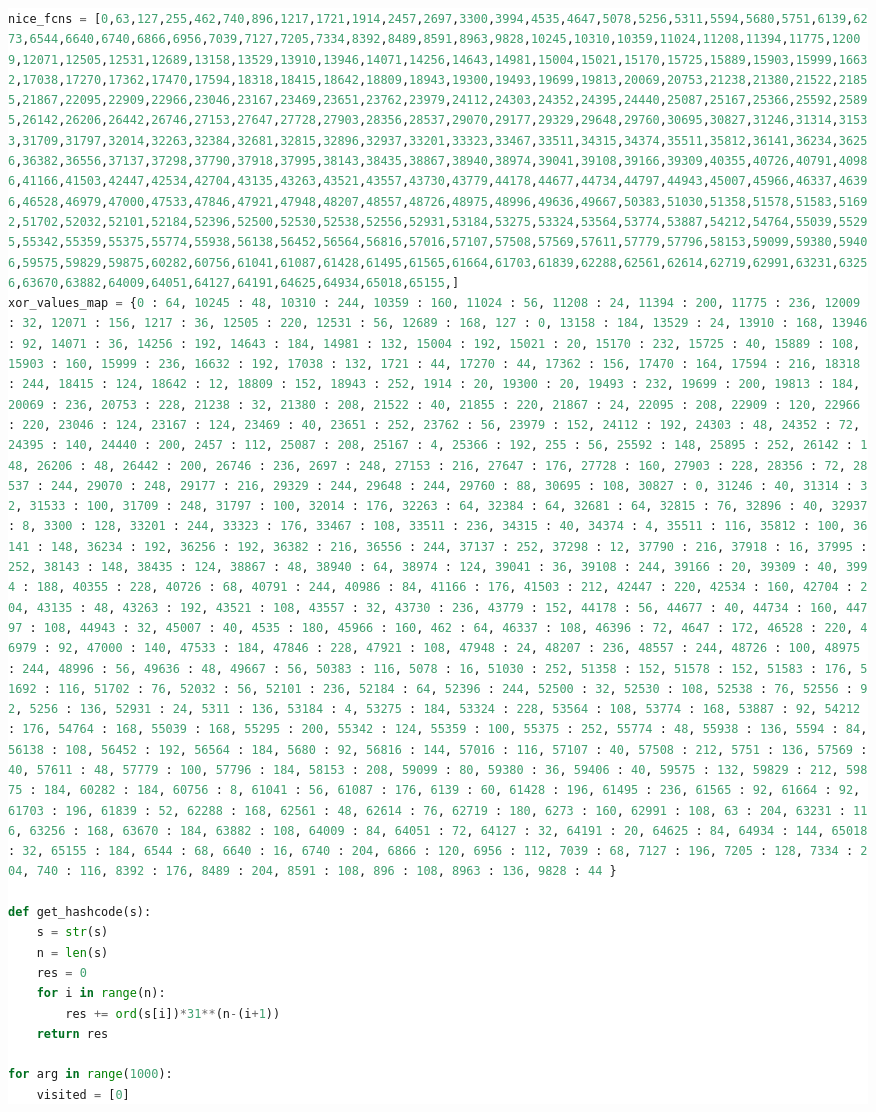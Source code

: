 ```python
nice_fcns = [0,63,127,255,462,740,896,1217,1721,1914,2457,2697,3300,3994,4535,4647,5078,5256,5311,5594,5680,5751,6139,6273,6544,6640,6740,6866,6956,7039,7127,7205,7334,8392,8489,8591,8963,9828,10245,10310,10359,11024,11208,11394,11775,12009,12071,12505,12531,12689,13158,13529,13910,13946,14071,14256,14643,14981,15004,15021,15170,15725,15889,15903,15999,16632,17038,17270,17362,17470,17594,18318,18415,18642,18809,18943,19300,19493,19699,19813,20069,20753,21238,21380,21522,21855,21867,22095,22909,22966,23046,23167,23469,23651,23762,23979,24112,24303,24352,24395,24440,25087,25167,25366,25592,25895,26142,26206,26442,26746,27153,27647,27728,27903,28356,28537,29070,29177,29329,29648,29760,30695,30827,31246,31314,31533,31709,31797,32014,32263,32384,32681,32815,32896,32937,33201,33323,33467,33511,34315,34374,35511,35812,36141,36234,36256,36382,36556,37137,37298,37790,37918,37995,38143,38435,38867,38940,38974,39041,39108,39166,39309,40355,40726,40791,40986,41166,41503,42447,42534,42704,43135,43263,43521,43557,43730,43779,44178,44677,44734,44797,44943,45007,45966,46337,46396,46528,46979,47000,47533,47846,47921,47948,48207,48557,48726,48975,48996,49636,49667,50383,51030,51358,51578,51583,51692,51702,52032,52101,52184,52396,52500,52530,52538,52556,52931,53184,53275,53324,53564,53774,53887,54212,54764,55039,55295,55342,55359,55375,55774,55938,56138,56452,56564,56816,57016,57107,57508,57569,57611,57779,57796,58153,59099,59380,59406,59575,59829,59875,60282,60756,61041,61087,61428,61495,61565,61664,61703,61839,62288,62561,62614,62719,62991,63231,63256,63670,63882,64009,64051,64127,64191,64625,64934,65018,65155,]
xor_values_map = {0 : 64, 10245 : 48, 10310 : 244, 10359 : 160, 11024 : 56, 11208 : 24, 11394 : 200, 11775 : 236, 12009 : 32, 12071 : 156, 1217 : 36, 12505 : 220, 12531 : 56, 12689 : 168, 127 : 0, 13158 : 184, 13529 : 24, 13910 : 168, 13946 : 92, 14071 : 36, 14256 : 192, 14643 : 184, 14981 : 132, 15004 : 192, 15021 : 20, 15170 : 232, 15725 : 40, 15889 : 108, 15903 : 160, 15999 : 236, 16632 : 192, 17038 : 132, 1721 : 44, 17270 : 44, 17362 : 156, 17470 : 164, 17594 : 216, 18318 : 244, 18415 : 124, 18642 : 12, 18809 : 152, 18943 : 252, 1914 : 20, 19300 : 20, 19493 : 232, 19699 : 200, 19813 : 184, 20069 : 236, 20753 : 228, 21238 : 32, 21380 : 208, 21522 : 40, 21855 : 220, 21867 : 24, 22095 : 208, 22909 : 120, 22966 : 220, 23046 : 124, 23167 : 124, 23469 : 40, 23651 : 252, 23762 : 56, 23979 : 152, 24112 : 192, 24303 : 48, 24352 : 72, 24395 : 140, 24440 : 200, 2457 : 112, 25087 : 208, 25167 : 4, 25366 : 192, 255 : 56, 25592 : 148, 25895 : 252, 26142 : 148, 26206 : 48, 26442 : 200, 26746 : 236, 2697 : 248, 27153 : 216, 27647 : 176, 27728 : 160, 27903 : 228, 28356 : 72, 28537 : 244, 29070 : 248, 29177 : 216, 29329 : 244, 29648 : 244, 29760 : 88, 30695 : 108, 30827 : 0, 31246 : 40, 31314 : 32, 31533 : 100, 31709 : 248, 31797 : 100, 32014 : 176, 32263 : 64, 32384 : 64, 32681 : 64, 32815 : 76, 32896 : 40, 32937 : 8, 3300 : 128, 33201 : 244, 33323 : 176, 33467 : 108, 33511 : 236, 34315 : 40, 34374 : 4, 35511 : 116, 35812 : 100, 36141 : 148, 36234 : 192, 36256 : 192, 36382 : 216, 36556 : 244, 37137 : 252, 37298 : 12, 37790 : 216, 37918 : 16, 37995 : 252, 38143 : 148, 38435 : 124, 38867 : 48, 38940 : 64, 38974 : 124, 39041 : 36, 39108 : 244, 39166 : 20, 39309 : 40, 3994 : 188, 40355 : 228, 40726 : 68, 40791 : 244, 40986 : 84, 41166 : 176, 41503 : 212, 42447 : 220, 42534 : 160, 42704 : 204, 43135 : 48, 43263 : 192, 43521 : 108, 43557 : 32, 43730 : 236, 43779 : 152, 44178 : 56, 44677 : 40, 44734 : 160, 44797 : 108, 44943 : 32, 45007 : 40, 4535 : 180, 45966 : 160, 462 : 64, 46337 : 108, 46396 : 72, 4647 : 172, 46528 : 220, 46979 : 92, 47000 : 140, 47533 : 184, 47846 : 228, 47921 : 108, 47948 : 24, 48207 : 236, 48557 : 244, 48726 : 100, 48975 : 244, 48996 : 56, 49636 : 48, 49667 : 56, 50383 : 116, 5078 : 16, 51030 : 252, 51358 : 152, 51578 : 152, 51583 : 176, 51692 : 116, 51702 : 76, 52032 : 56, 52101 : 236, 52184 : 64, 52396 : 244, 52500 : 32, 52530 : 108, 52538 : 76, 52556 : 92, 5256 : 136, 52931 : 24, 5311 : 136, 53184 : 4, 53275 : 184, 53324 : 228, 53564 : 108, 53774 : 168, 53887 : 92, 54212 : 176, 54764 : 168, 55039 : 168, 55295 : 200, 55342 : 124, 55359 : 100, 55375 : 252, 55774 : 48, 55938 : 136, 5594 : 84, 56138 : 108, 56452 : 192, 56564 : 184, 5680 : 92, 56816 : 144, 57016 : 116, 57107 : 40, 57508 : 212, 5751 : 136, 57569 : 40, 57611 : 48, 57779 : 100, 57796 : 184, 58153 : 208, 59099 : 80, 59380 : 36, 59406 : 40, 59575 : 132, 59829 : 212, 59875 : 184, 60282 : 184, 60756 : 8, 61041 : 56, 61087 : 176, 6139 : 60, 61428 : 196, 61495 : 236, 61565 : 92, 61664 : 92, 61703 : 196, 61839 : 52, 62288 : 168, 62561 : 48, 62614 : 76, 62719 : 180, 6273 : 160, 62991 : 108, 63 : 204, 63231 : 116, 63256 : 168, 63670 : 184, 63882 : 108, 64009 : 84, 64051 : 72, 64127 : 32, 64191 : 20, 64625 : 84, 64934 : 144, 65018 : 32, 65155 : 184, 6544 : 68, 6640 : 16, 6740 : 204, 6866 : 120, 6956 : 112, 7039 : 68, 7127 : 196, 7205 : 128, 7334 : 204, 740 : 116, 8392 : 176, 8489 : 204, 8591 : 108, 896 : 108, 8963 : 136, 9828 : 44 }

def get_hashcode(s):
	s = str(s)
	n = len(s)
	res = 0
	for i in range(n):
		res += ord(s[i])*31**(n-(i+1))
	return res

for arg in range(1000):
	visited = [0]
```